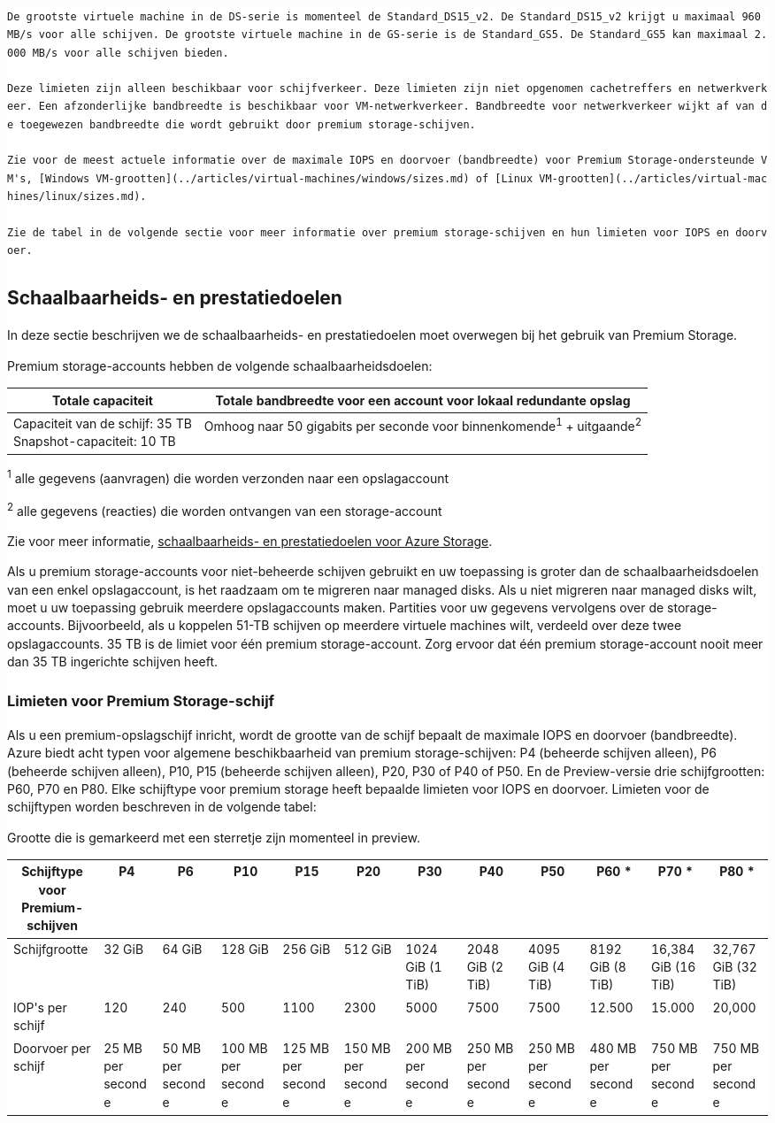     De grootste virtuele machine in de DS-serie is momenteel de Standard_DS15_v2. De Standard_DS15_v2 krijgt u maximaal 960 MB/s voor alle schijven. De grootste virtuele machine in de GS-serie is de Standard_GS5. De Standard_GS5 kan maximaal 2.000 MB/s voor alle schijven bieden.

    Deze limieten zijn alleen beschikbaar voor schijfverkeer. Deze limieten zijn niet opgenomen cachetreffers en netwerkverkeer. Een afzonderlijke bandbreedte is beschikbaar voor VM-netwerkverkeer. Bandbreedte voor netwerkverkeer wijkt af van de toegewezen bandbreedte die wordt gebruikt door premium storage-schijven.

    Zie voor de meest actuele informatie over de maximale IOPS en doorvoer (bandbreedte) voor Premium Storage-ondersteunde VM's, [Windows VM-grootten](../articles/virtual-machines/windows/sizes.md) of [Linux VM-grootten](../articles/virtual-machines/linux/sizes.md).

    Zie de tabel in de volgende sectie voor meer informatie over premium storage-schijven en hun limieten voor IOPS en doorvoer.

## <a name="scalability-and-performance-targets"></a>Schaalbaarheids- en prestatiedoelen
In deze sectie beschrijven we de schaalbaarheids- en prestatiedoelen moet overwegen bij het gebruik van Premium Storage.

Premium storage-accounts hebben de volgende schaalbaarheidsdoelen:

| Totale capaciteit | Totale bandbreedte voor een account voor lokaal redundante opslag |
| --- | --- | 
| Capaciteit van de schijf: 35 TB <br>Snapshot-capaciteit: 10 TB | Omhoog naar 50 gigabits per seconde voor binnenkomende<sup>1</sup> + uitgaande<sup>2</sup> |

<sup>1</sup> alle gegevens (aanvragen) die worden verzonden naar een opslagaccount

<sup>2</sup> alle gegevens (reacties) die worden ontvangen van een storage-account

Zie voor meer informatie, [schaalbaarheids- en prestatiedoelen voor Azure Storage](../articles/storage/common/storage-scalability-targets.md).

Als u premium storage-accounts voor niet-beheerde schijven gebruikt en uw toepassing is groter dan de schaalbaarheidsdoelen van een enkel opslagaccount, is het raadzaam om te migreren naar managed disks. Als u niet migreren naar managed disks wilt, moet u uw toepassing gebruik meerdere opslagaccounts maken. Partities voor uw gegevens vervolgens over de storage-accounts. Bijvoorbeeld, als u koppelen 51-TB schijven op meerdere virtuele machines wilt, verdeeld over deze twee opslagaccounts. 35 TB is de limiet voor één premium storage-account. Zorg ervoor dat één premium storage-account nooit meer dan 35 TB ingerichte schijven heeft.

### <a name="premium-storage-disk-limits"></a>Limieten voor Premium Storage-schijf
Als u een premium-opslagschijf inricht, wordt de grootte van de schijf bepaalt de maximale IOPS en doorvoer (bandbreedte). Azure biedt acht typen voor algemene beschikbaarheid van premium storage-schijven: P4 (beheerde schijven alleen), P6 (beheerde schijven alleen), P10, P15 (beheerde schijven alleen), P20, P30 of P40 of P50. En de Preview-versie drie schijfgrootten: P60, P70 en P80. Elke schijftype voor premium storage heeft bepaalde limieten voor IOPS en doorvoer. Limieten voor de schijftypen worden beschreven in de volgende tabel:

Grootte die is gemarkeerd met een sterretje zijn momenteel in preview.

| Schijftype voor Premium-schijven  | P4    | P6    | P10    | P15    | P20    | P30              | P40             | P50             | P60 *            | P70 *               | P80 *               |
|---------------------|-------|-------|--------|--------|--------|------------------|-----------------|-----------------|-----------------|--------------------|--------------------|
| Schijfgrootte           | 32 GiB| 64 GiB| 128 GiB| 256 GiB| 512 GiB| 1024 GiB (1 TiB) | 2048 GiB (2 TiB)| 4095 GiB (4 TiB)| 8192 GiB (8 TiB)| 16,384 GiB (16 TiB)| 32,767 GiB (32 TiB)|
| IOP's per schijf       | 120   | 240   | 500    | 1100   | 2300   | 5000             | 7500            | 7500            | 12.500          | 15.000             | 20,000             |
| Doorvoer per schijf | 25 MB per seconde | 50 MB per seconde | 100 MB per seconde | 125 MB per seconde | 150 MB per seconde | 200 MB per seconde | 250 MB per seconde | 250 MB per seconde | 480 MB per seconde | 750 MB per seconde | 750 MB per seconde |
